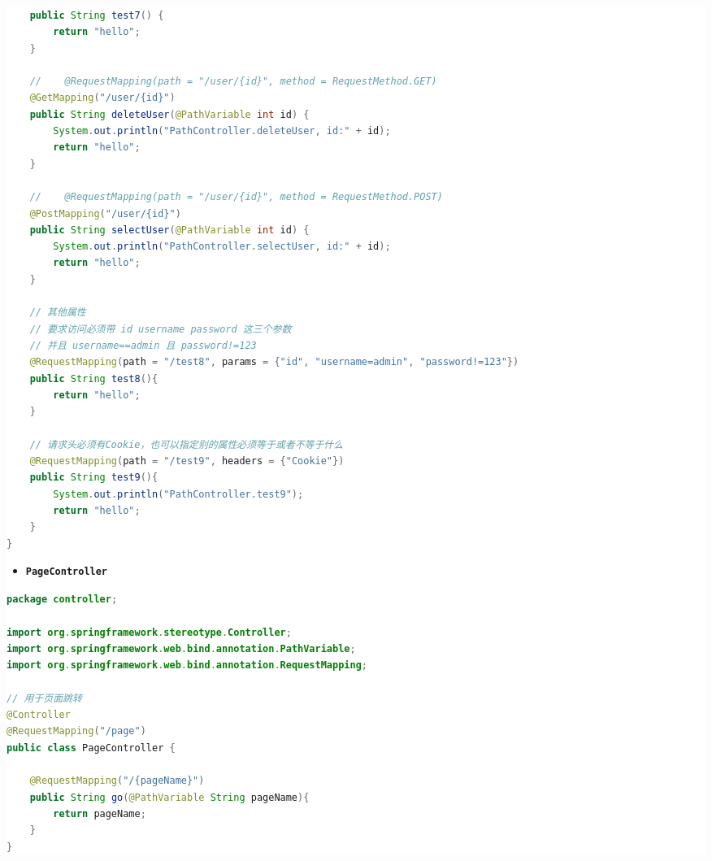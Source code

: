 ```java
    public String test7() {
        return "hello";
    }

    //    @RequestMapping(path = "/user/{id}", method = RequestMethod.GET)
    @GetMapping("/user/{id}")
    public String deleteUser(@PathVariable int id) {
        System.out.println("PathController.deleteUser, id:" + id);
        return "hello";
    }

    //    @RequestMapping(path = "/user/{id}", method = RequestMethod.POST)
    @PostMapping("/user/{id}")
    public String selectUser(@PathVariable int id) {
        System.out.println("PathController.selectUser, id:" + id);
        return "hello";
    }

    // 其他属性
    // 要求访问必须带 id username password 这三个参数
    // 并且 username==admin 且 password!=123
    @RequestMapping(path = "/test8", params = {"id", "username=admin", "password!=123"})
    public String test8(){
        return "hello";
    }

    // 请求头必须有Cookie，也可以指定别的属性必须等于或者不等于什么
    @RequestMapping(path = "/test9", headers = {"Cookie"})
    public String test9(){
        System.out.println("PathController.test9");
        return "hello";
    }
}
```

- **`PageController`**

```java
package controller;

import org.springframework.stereotype.Controller;
import org.springframework.web.bind.annotation.PathVariable;
import org.springframework.web.bind.annotation.RequestMapping;

// 用于页面跳转
@Controller
@RequestMapping("/page")
public class PageController {

    @RequestMapping("/{pageName}")
    public String go(@PathVariable String pageName){
        return pageName;
    }
}
```
